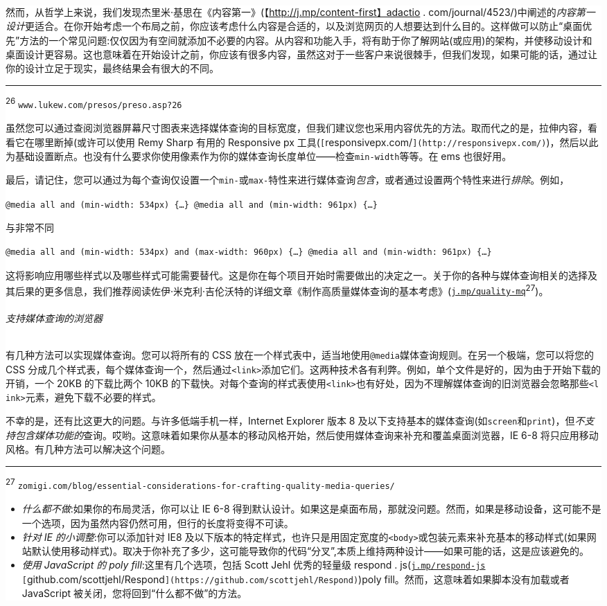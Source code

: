 然而，从哲学上来说，我们发现杰里米·基思在《内容第一》(【http://j.mp/content-first】adactio . com/journal/4523/)中阐述的*内容第一设计*更适合。在你开始考虑一个布局之前，你应该考虑什么内容是合适的，以及浏览网页的人想要达到什么目的。这样做可以防止“桌面优先”方法的一个常见问题:仅仅因为有空间就添加不必要的内容。从内容和功能入手，将有助于你了解网站(或应用)的架构，并使移动设计和桌面设计更容易。这也意味着在开始设计之前，你应该有很多内容，虽然这对于一些客户来说很棘手，但我们发现，如果可能的话，通过让你的设计立足于现实，最终结果会有很大的不同。

__________

<sup>26</sup> `www.lukew.com/presos/preso.asp?26`

虽然您可以通过查阅浏览器屏幕尺寸图表来选择媒体查询的目标宽度，但我们建议您也采用内容优先的方法。取而代之的是，拉伸内容，看看它在哪里断掉(或许可以使用 Remy Sharp 有用的 Responsive px 工具(`[`responsivepx.com/`](http://responsivepx.com/)`)，然后以此为基础设置断点。也没有什么要求你使用像素作为你的媒体查询长度单位——检查`min-width`等等。在 ems 也很好用。

最后，请记住，您可以通过为每个查询仅设置一个`min-`或`max-`特性来进行媒体查询*包含*，或者通过设置两个特性来进行*排除*。例如，

`@media all and (min-width: 534px) {…}
@media all and (min-width: 961px) {…}`

与非常不同

`@media all and (min-width: 534px) and (max-width: 960px) {…}
@media all and (min-width: 961px) {…}`

这将影响应用哪些样式以及哪些样式可能需要替代。这是你在每个项目开始时需要做出的决定之一。关于你的各种与媒体查询相关的选择及其后果的更多信息，我们推荐阅读佐伊·米克利·吉伦沃特的详细文章《制作高质量媒体查询的基本考虑》([`j.mp/quality-mq`](http://j.mp/quality-mq)<sup>27</sup>)。

###### 支持媒体查询的浏览器

有几种方法可以实现媒体查询。您可以将所有的 CSS 放在一个样式表中，适当地使用`@media`媒体查询规则。在另一个极端，您可以将您的 CSS 分成几个样式表，每个媒体查询一个，然后通过`<link>`添加它们。这两种技术各有利弊。例如，单个文件是好的，因为由于开始下载的开销，一个 20KB 的下载比两个 10KB 的下载快。对每个查询的样式表使用`<link>`也有好处，因为不理解媒体查询的旧浏览器会忽略那些`<link>`元素，避免下载不必要的样式。

不幸的是，还有比这更大的问题。与许多低端手机一样，Internet Explorer 版本 8 及以下支持基本的媒体查询(如`screen`和`print`)，但*不支持包含媒体功能的*查询。哎哟。这意味着如果你从基本的移动风格开始，然后使用媒体查询来补充和覆盖桌面浏览器，IE 6-8 将只应用移动风格。有几种方法可以解决这个问题。

__________

<sup>27</sup> `zomigi.com/blog/essential-considerations-for-crafting-quality-media-queries/`

*   *什么都不做*:如果你的布局灵活，你可以让 IE 6-8 得到默认设计。如果这是桌面布局，那就没问题。然而，如果是移动设备，这可能不是一个选项，因为虽然内容仍然可用，但行的长度将变得不可读。
*   *针对 IE 的小调整*:你可以添加针对 IE8 及以下版本的特定样式，也许只是用固定宽度的`<body>`或包装元素来补充基本的移动样式(如果网站默认使用移动样式)。取决于你补充了多少，这可能导致你的代码“分叉”,本质上维持两种设计——如果可能的话，这是应该避免的。
*   *使用 JavaScript 的 poly fill*:这里有几个选项，包括 Scott Jehl 优秀的轻量级 respond . js([`j.mp/respond-js`](http://j.mp/respond-js)`[`github.com/scottjehl/Respond`](https://github.com/scottjehl/Respond)`)poly fill。然而，这意味着如果脚本没有加载或者 JavaScript 被关闭，您将回到“什么都不做”的方法。
